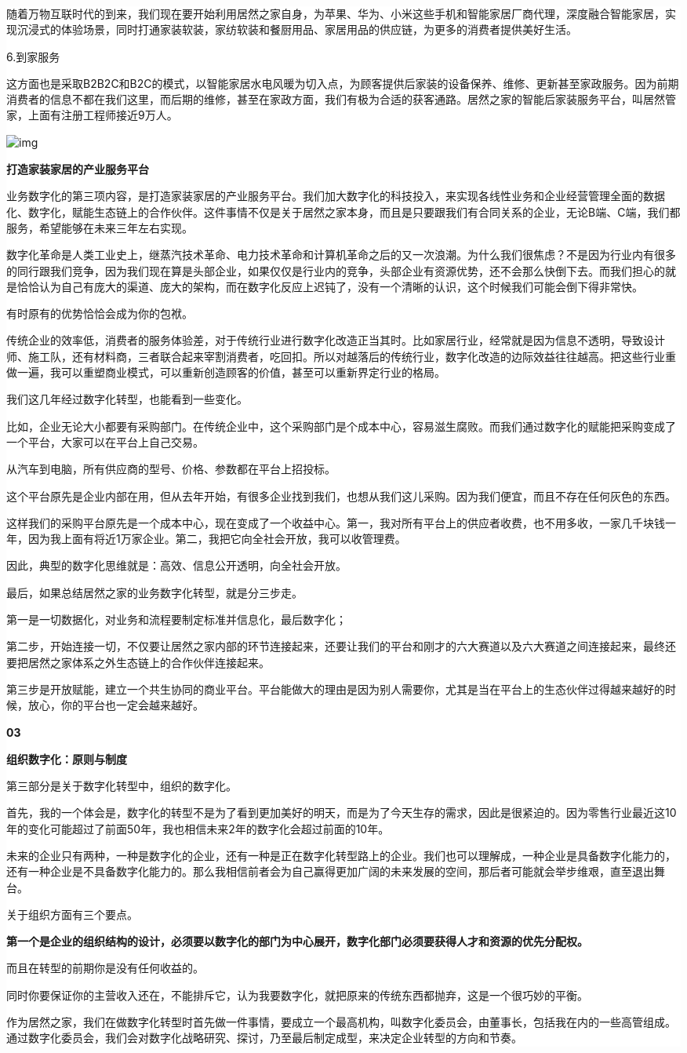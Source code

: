 随着万物互联时代的到来，我们现在要开始利用居然之家自身，为苹果、华为、小米这些手机和智能家居厂商代理，深度融合智能家居，实现沉浸式的体验场景，同时打通家装软装，家纺软装和餐厨用品、家居用品的供应链，为更多的消费者提供美好生活。

6.到家服务

这方面也是采取B2B2C和B2C的模式，以智能家居水电风暖为切入点，为顾客提供后家装的设备保养、维修、更新甚至家政服务。因为前期消费者的信息不都在我们这里，而后期的维修，甚至在家政方面，我们有极为合适的获客通路。居然之家的智能后家装服务平台，叫居然管家，上面有注册工程师接近9万人。

![img](https://p9.itc.cn/q_70/images03/20210326/761dd70da22e45c493639e58248c3ff8.png)

**打造家装家居的产业服务平台**

业务数字化的第三项内容，是打造家装家居的产业服务平台。我们加大数字化的科技投入，来实现各线性业务和企业经营管理全面的数据化、数字化，赋能生态链上的合作伙伴。这件事情不仅是关于居然之家本身，而且是只要跟我们有合同关系的企业，无论B端、C端，我们都服务，希望能够在未来三年左右实现。

数字化革命是人类工业史上，继蒸汽技术革命、电力技术革命和计算机革命之后的又一次浪潮。为什么我们很焦虑？不是因为行业内有很多的同行跟我们竞争，因为我们现在算是头部企业，如果仅仅是行业内的竞争，头部企业有资源优势，还不会那么快倒下去。而我们担心的就是恰恰认为自己有庞大的渠道、庞大的架构，而在数字化反应上迟钝了，没有一个清晰的认识，这个时候我们可能会倒下得非常快。

有时原有的优势恰恰会成为你的包袱。

传统企业的效率低，消费者的服务体验差，对于传统行业进行数字化改造正当其时。比如家居行业，经常就是因为信息不透明，导致设计师、施工队，还有材料商，三者联合起来宰割消费者，吃回扣。所以对越落后的传统行业，数字化改造的边际效益往往越高。把这些行业重做一遍，我可以重塑商业模式，可以重新创造顾客的价值，甚至可以重新界定行业的格局。

我们这几年经过数字化转型，也能看到一些变化。

比如，企业无论大小都要有采购部门。在传统企业中，这个采购部门是个成本中心，容易滋生腐败。而我们通过数字化的赋能把采购变成了一个平台，大家可以在平台上自己交易。

从汽车到电脑，所有供应商的型号、价格、参数都在平台上招投标。

这个平台原先是企业内部在用，但从去年开始，有很多企业找到我们，也想从我们这儿采购。因为我们便宜，而且不存在任何灰色的东西。

这样我们的采购平台原先是一个成本中心，现在变成了一个收益中心。第一，我对所有平台上的供应者收费，也不用多收，一家几千块钱一年，因为我上面有将近1万家企业。第二，我把它向全社会开放，我可以收管理费。

因此，典型的数字化思维就是：高效、信息公开透明，向全社会开放。

最后，如果总结居然之家的业务数字化转型，就是分三步走。

第一是一切数据化，对业务和流程要制定标准并信息化，最后数字化；

第二步，开始连接一切，不仅要让居然之家内部的环节连接起来，还要让我们的平台和刚才的六大赛道以及六大赛道之间连接起来，最终还要把居然之家体系之外生态链上的合作伙伴连接起来。

第三步是开放赋能，建立一个共生协同的商业平台。平台能做大的理由是因为别人需要你，尤其是当在平台上的生态伙伴过得越来越好的时候，放心，你的平台也一定会越来越好。

**03**

**组织数字化：原则与制度**

第三部分是关于数字化转型中，组织的数字化。

首先，我的一个体会是，数字化的转型不是为了看到更加美好的明天，而是为了今天生存的需求，因此是很紧迫的。因为零售行业最近这10年的变化可能超过了前面50年，我也相信未来2年的数字化会超过前面的10年。

未来的企业只有两种，一种是数字化的企业，还有一种是正在数字化转型路上的企业。我们也可以理解成，一种企业是具备数字化能力的，还有一种企业是不具备数字化能力的。那么我相信前者会为自己赢得更加广阔的未来发展的空间，那后者可能就会举步维艰，直至退出舞台。

关于组织方面有三个要点。

**第一个是企业的组织结构的设计，必须要以数字化的部门为中心展开，数字化部门必须要获得人才和资源的优先分配权。**

而且在转型的前期你是没有任何收益的。

同时你要保证你的主营收入还在，不能排斥它，认为我要数字化，就把原来的传统东西都抛弃，这是一个很巧妙的平衡。

作为居然之家，我们在做数字化转型时首先做一件事情，要成立一个最高机构，叫数字化委员会，由董事长，包括我在内的一些高管组成。通过数字化委员会，我们会对数字化战略研究、探讨，乃至最后制定成型，来决定企业转型的方向和节奏。
